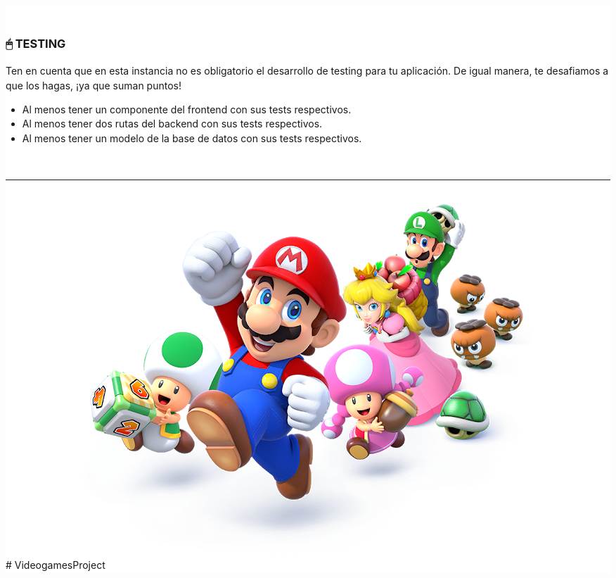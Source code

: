 
<br />

### **🖱 TESTING**

Ten en cuenta que en esta instancia no es obligatorio el desarrollo de testing para tu aplicación. De igual manera, te desafiamos a que los hagas, ¡ya que suman puntos!

-  Al menos tener un componente del frontend con sus tests respectivos.
-  Al menos tener dos rutas del backend con sus tests respectivos.
-  Al menos tener un modelo de la base de datos con sus tests respectivos.

<br />

---

<br />

<div align="center">
<img src="./videogame.png" alt="" />
</div>
#   V i d e o g a m e s P r o j e c t 
 
 
